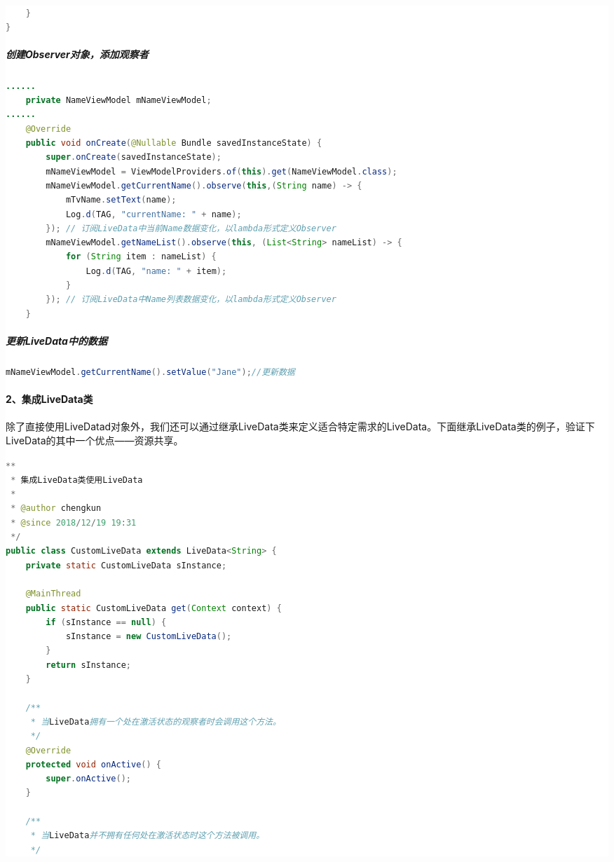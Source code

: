```java
    }
}
```

##### 创建Observer对象，添加观察者

```java
......
    private NameViewModel mNameViewModel;
......
    @Override
    public void onCreate(@Nullable Bundle savedInstanceState) {
        super.onCreate(savedInstanceState);
        mNameViewModel = ViewModelProviders.of(this).get(NameViewModel.class);
        mNameViewModel.getCurrentName().observe(this,(String name) -> {
            mTvName.setText(name);
            Log.d(TAG, "currentName: " + name);
        }); // 订阅LiveData中当前Name数据变化，以lambda形式定义Observer
        mNameViewModel.getNameList().observe(this, (List<String> nameList) -> {
            for (String item : nameList) {
                Log.d(TAG, "name: " + item);
            }
        }); // 订阅LiveData中Name列表数据变化，以lambda形式定义Observer
    }
```

##### 更新LiveData中的数据

```java
mNameViewModel.getCurrentName().setValue("Jane");//更新数据
```



#### 2、集成LiveData类

除了直接使用LiveDatad对象外，我们还可以通过继承LiveData类来定义适合特定需求的LiveData。下面继承LiveData类的例子，验证下LiveData的其中一个优点——资源共享。

```java
**
 * 集成LiveData类使用LiveData
 *
 * @author chengkun
 * @since 2018/12/19 19:31
 */
public class CustomLiveData extends LiveData<String> {
    private static CustomLiveData sInstance;

    @MainThread
    public static CustomLiveData get(Context context) {
        if (sInstance == null) {
            sInstance = new CustomLiveData();
        }
        return sInstance;
    }

    /**
     * 当LiveData拥有一个处在激活状态的观察者时会调用这个方法。
     */
    @Override
    protected void onActive() {
        super.onActive();
    }

    /**
     * 当LiveData并不拥有任何处在激活状态时这个方法被调用。
     */
```